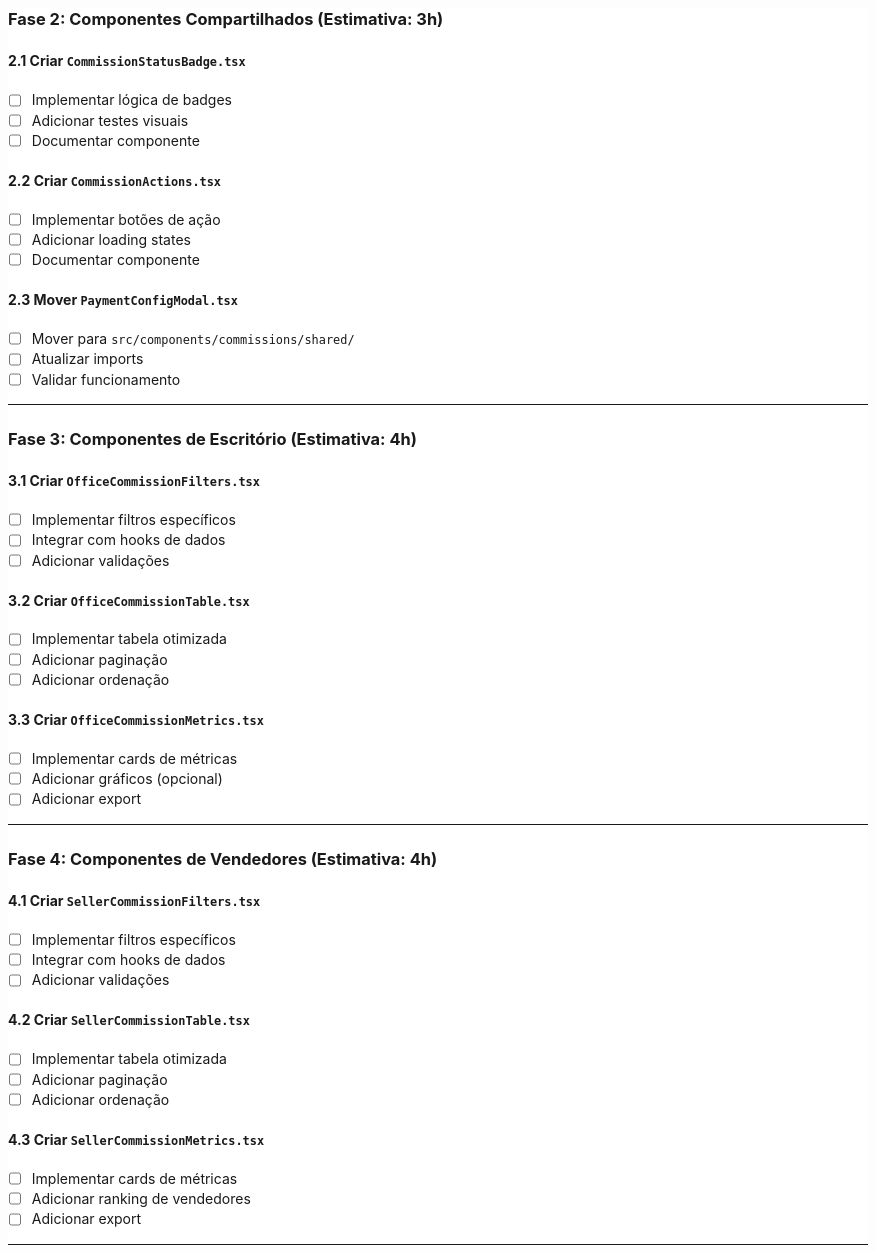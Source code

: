 
### Fase 2: Componentes Compartilhados (Estimativa: 3h)

#### 2.1 Criar `CommissionStatusBadge.tsx`
- [ ] Implementar lógica de badges
- [ ] Adicionar testes visuais
- [ ] Documentar componente

#### 2.2 Criar `CommissionActions.tsx`
- [ ] Implementar botões de ação
- [ ] Adicionar loading states
- [ ] Documentar componente

#### 2.3 Mover `PaymentConfigModal.tsx`
- [ ] Mover para `src/components/commissions/shared/`
- [ ] Atualizar imports
- [ ] Validar funcionamento

---

### Fase 3: Componentes de Escritório (Estimativa: 4h)

#### 3.1 Criar `OfficeCommissionFilters.tsx`
- [ ] Implementar filtros específicos
- [ ] Integrar com hooks de dados
- [ ] Adicionar validações

#### 3.2 Criar `OfficeCommissionTable.tsx`
- [ ] Implementar tabela otimizada
- [ ] Adicionar paginação
- [ ] Adicionar ordenação

#### 3.3 Criar `OfficeCommissionMetrics.tsx`
- [ ] Implementar cards de métricas
- [ ] Adicionar gráficos (opcional)
- [ ] Adicionar export

---

### Fase 4: Componentes de Vendedores (Estimativa: 4h)

#### 4.1 Criar `SellerCommissionFilters.tsx`
- [ ] Implementar filtros específicos
- [ ] Integrar com hooks de dados
- [ ] Adicionar validações

#### 4.2 Criar `SellerCommissionTable.tsx`
- [ ] Implementar tabela otimizada
- [ ] Adicionar paginação
- [ ] Adicionar ordenação

#### 4.3 Criar `SellerCommissionMetrics.tsx`
- [ ] Implementar cards de métricas
- [ ] Adicionar ranking de vendedores
- [ ] Adicionar export

---